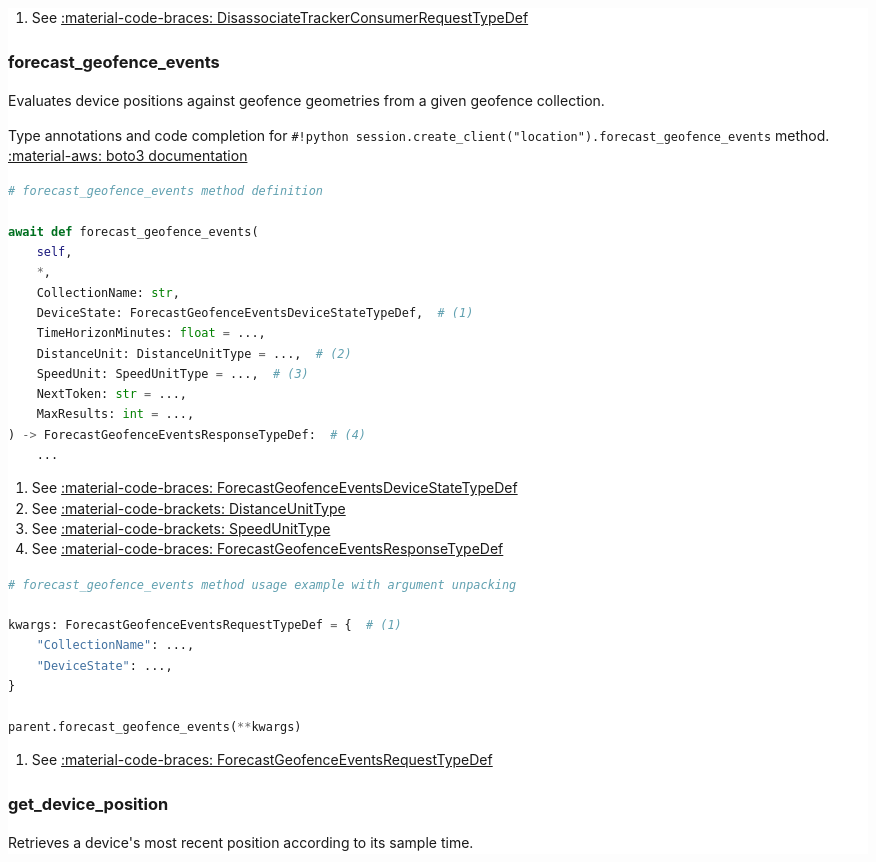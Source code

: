 1. See [:material-code-braces: DisassociateTrackerConsumerRequestTypeDef](./type_defs.md#disassociatetrackerconsumerrequesttypedef) 

### forecast\_geofence\_events

Evaluates device positions against geofence geometries from a given geofence
collection.

Type annotations and code completion for `#!python session.create_client("location").forecast_geofence_events` method.
[:material-aws: boto3 documentation](https://boto3.amazonaws.com/v1/documentation/api/latest/reference/services/location/client/forecast_geofence_events.html)

```python
# forecast_geofence_events method definition

await def forecast_geofence_events(
    self,
    *,
    CollectionName: str,
    DeviceState: ForecastGeofenceEventsDeviceStateTypeDef,  # (1)
    TimeHorizonMinutes: float = ...,
    DistanceUnit: DistanceUnitType = ...,  # (2)
    SpeedUnit: SpeedUnitType = ...,  # (3)
    NextToken: str = ...,
    MaxResults: int = ...,
) -> ForecastGeofenceEventsResponseTypeDef:  # (4)
    ...
```

1. See [:material-code-braces: ForecastGeofenceEventsDeviceStateTypeDef](./type_defs.md#forecastgeofenceeventsdevicestatetypedef) 
2. See [:material-code-brackets: DistanceUnitType](./literals.md#distanceunittype) 
3. See [:material-code-brackets: SpeedUnitType](./literals.md#speedunittype) 
4. See [:material-code-braces: ForecastGeofenceEventsResponseTypeDef](./type_defs.md#forecastgeofenceeventsresponsetypedef) 


```python
# forecast_geofence_events method usage example with argument unpacking

kwargs: ForecastGeofenceEventsRequestTypeDef = {  # (1)
    "CollectionName": ...,
    "DeviceState": ...,
}

parent.forecast_geofence_events(**kwargs)
```

1. See [:material-code-braces: ForecastGeofenceEventsRequestTypeDef](./type_defs.md#forecastgeofenceeventsrequesttypedef) 

### get\_device\_position

Retrieves a device's most recent position according to its sample time.
